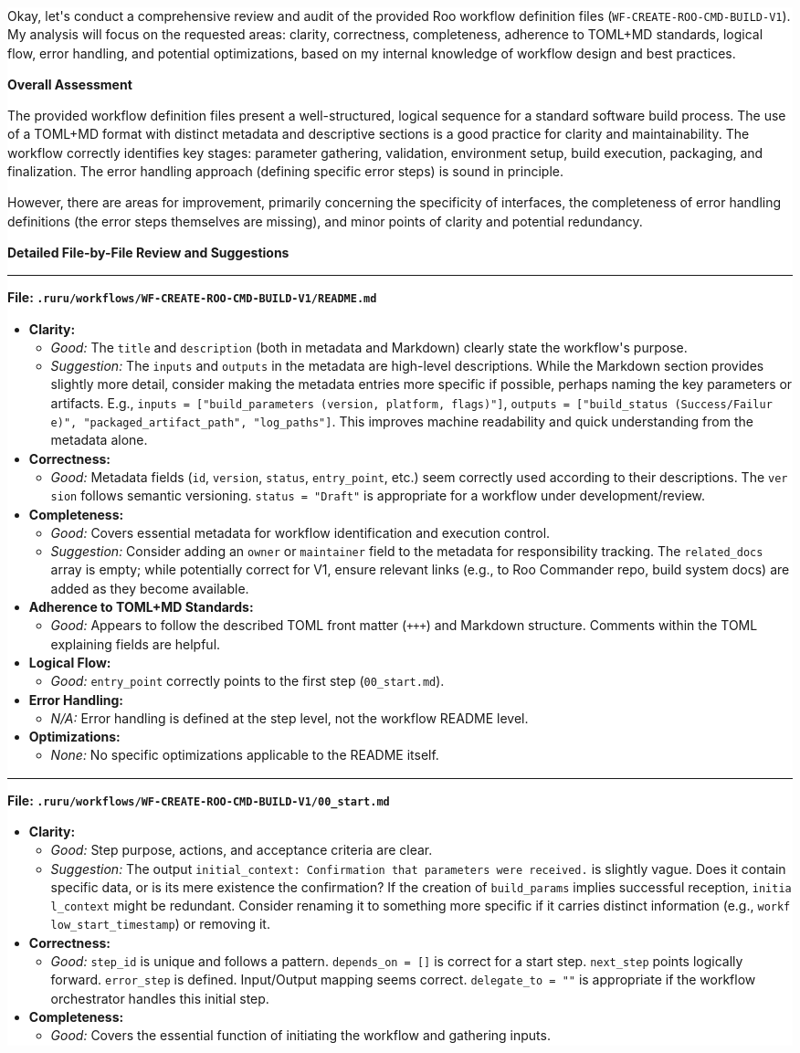 Okay, let's conduct a comprehensive review and audit of the provided Roo workflow definition files (`WF-CREATE-ROO-CMD-BUILD-V1`). My analysis will focus on the requested areas: clarity, correctness, completeness, adherence to TOML+MD standards, logical flow, error handling, and potential optimizations, based on my internal knowledge of workflow design and best practices.

**Overall Assessment**

The provided workflow definition files present a well-structured, logical sequence for a standard software build process. The use of a TOML+MD format with distinct metadata and descriptive sections is a good practice for clarity and maintainability. The workflow correctly identifies key stages: parameter gathering, validation, environment setup, build execution, packaging, and finalization. The error handling approach (defining specific error steps) is sound in principle.

However, there are areas for improvement, primarily concerning the specificity of interfaces, the completeness of error handling definitions (the error steps themselves are missing), and minor points of clarity and potential redundancy.

**Detailed File-by-File Review and Suggestions**

---

**File: `.ruru/workflows/WF-CREATE-ROO-CMD-BUILD-V1/README.md`**

*   **Clarity:**
    *   *Good:* The `title` and `description` (both in metadata and Markdown) clearly state the workflow's purpose.
    *   *Suggestion:* The `inputs` and `outputs` in the metadata are high-level descriptions. While the Markdown section provides slightly more detail, consider making the metadata entries more specific if possible, perhaps naming the key parameters or artifacts. E.g., `inputs = ["build_parameters (version, platform, flags)"]`, `outputs = ["build_status (Success/Failure)", "packaged_artifact_path", "log_paths"]`. This improves machine readability and quick understanding from the metadata alone.
*   **Correctness:**
    *   *Good:* Metadata fields (`id`, `version`, `status`, `entry_point`, etc.) seem correctly used according to their descriptions. The `version` follows semantic versioning. `status = "Draft"` is appropriate for a workflow under development/review.
*   **Completeness:**
    *   *Good:* Covers essential metadata for workflow identification and execution control.
    *   *Suggestion:* Consider adding an `owner` or `maintainer` field to the metadata for responsibility tracking. The `related_docs` array is empty; while potentially correct for V1, ensure relevant links (e.g., to Roo Commander repo, build system docs) are added as they become available.
*   **Adherence to TOML+MD Standards:**
    *   *Good:* Appears to follow the described TOML front matter (`+++`) and Markdown structure. Comments within the TOML explaining fields are helpful.
*   **Logical Flow:**
    *   *Good:* `entry_point` correctly points to the first step (`00_start.md`).
*   **Error Handling:**
    *   *N/A:* Error handling is defined at the step level, not the workflow README level.
*   **Optimizations:**
    *   *None:* No specific optimizations applicable to the README itself.

---

**File: `.ruru/workflows/WF-CREATE-ROO-CMD-BUILD-V1/00_start.md`**

*   **Clarity:**
    *   *Good:* Step purpose, actions, and acceptance criteria are clear.
    *   *Suggestion:* The output `initial_context: Confirmation that parameters were received.` is slightly vague. Does it contain specific data, or is its mere existence the confirmation? If the creation of `build_params` implies successful reception, `initial_context` might be redundant. Consider renaming it to something more specific if it carries distinct information (e.g., `workflow_start_timestamp`) or removing it.
*   **Correctness:**
    *   *Good:* `step_id` is unique and follows a pattern. `depends_on = []` is correct for a start step. `next_step` points logically forward. `error_step` is defined. Input/Output mapping seems correct. `delegate_to = ""` is appropriate if the workflow orchestrator handles this initial step.
*   **Completeness:**
    *   *Good:* Covers the essential function of initiating the workflow and gathering inputs.